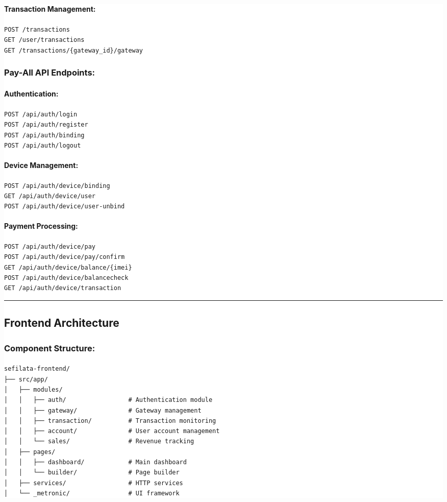 #### Transaction Management:
```
POST /transactions
GET /user/transactions
GET /transactions/{gateway_id}/gateway
```

### Pay-All API Endpoints:

#### Authentication:
```
POST /api/auth/login
POST /api/auth/register
POST /api/auth/binding
POST /api/auth/logout
```

#### Device Management:
```
POST /api/auth/device/binding
GET /api/auth/device/user
POST /api/auth/device/user-unbind
```

#### Payment Processing:
```
POST /api/auth/device/pay
POST /api/auth/device/pay/confirm
GET /api/auth/device/balance/{imei}
POST /api/auth/device/balancecheck
GET /api/auth/device/transaction
```

---

## Frontend Architecture

### Component Structure:

```
sefilata-frontend/
├── src/app/
│   ├── modules/
│   │   ├── auth/                 # Authentication module
│   │   ├── gateway/              # Gateway management
│   │   ├── transaction/          # Transaction monitoring
│   │   ├── account/              # User account management
│   │   └── sales/                # Revenue tracking
│   ├── pages/
│   │   ├── dashboard/            # Main dashboard
│   │   └── builder/              # Page builder
│   ├── services/                 # HTTP services
│   └── _metronic/                # UI framework
```
